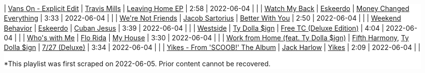 | [Vans On \- Explicit Edit](https://open.spotify.com/track/0XdSXNkZ16iDnuDPiiB5aq) | [Travis Mills](https://open.spotify.com/artist/5fzbfP3jLDaJZe7TdFDXRY) | [Leaving Home EP](https://open.spotify.com/album/5nIrQ7v6eerzwqcsappkxE) | 2:58 | 2022-06-04 |  |
| [Watch My Back](https://open.spotify.com/track/11etZay2pHcZv4SBodJJAE) | [Eskeerdo](https://open.spotify.com/artist/3W9VRKnzPo8DXlMVYODc95) | [Money Changed Everything](https://open.spotify.com/album/5ws5VdEkQquZKXv6Zdritp) | 3:33 | 2022-06-04 |  |
| [We're Not Friends](https://open.spotify.com/track/4v9L9xPXgoZnYoI204IBrE) | [Jacob Sartorius](https://open.spotify.com/artist/6czdbISBoxGckbBX8F4m8L) | [Better With You](https://open.spotify.com/album/5B6tCFDLdMHbd1P3p8ApL5) | 2:50 | 2022-06-04 |  |
| [Weekend Behavior](https://open.spotify.com/track/6Ds1x8qOzlq3tBH12W7WPi) | [Eskeerdo](https://open.spotify.com/artist/3W9VRKnzPo8DXlMVYODc95) | [Cuban Jesus](https://open.spotify.com/album/5qK4ZzsOUh7d0zD42r01ao) | 3:39 | 2022-06-04 |  |
| [Westside](https://open.spotify.com/track/2hkBrU5mjoielqu0SFW3DX) | [Ty Dolla $ign](https://open.spotify.com/artist/7c0XG5cIJTrrAgEC3ULPiq) | [Free TC \(Deluxe Edition\)](https://open.spotify.com/album/5nIgDHf42VCFVfBY9BG2fr) | 4:04 | 2022-06-04 |  |
| [Who's with Me](https://open.spotify.com/track/5u6Yl2Z6E2NLQ7hx9Y0Vfq) | [Flo Rida](https://open.spotify.com/artist/0jnsk9HBra6NMjO2oANoPY) | [My House](https://open.spotify.com/album/01q5k781PdqqKUWFizFjjh) | 3:30 | 2022-06-04 |  |
| [Work from Home \(feat\. Ty Dolla $ign\)](https://open.spotify.com/track/4tCtwWceOPWzenK2HAIJSb) | [Fifth Harmony](https://open.spotify.com/artist/1l8Fu6IkuTP0U5QetQJ5Xt), [Ty Dolla $ign](https://open.spotify.com/artist/7c0XG5cIJTrrAgEC3ULPiq) | [7/27 \(Deluxe\)](https://open.spotify.com/album/0pF0oyuPNdOObniB1Ng0kW) | 3:34 | 2022-06-04 |  |
| [Yikes \- From 'SCOOB!' The Album](https://open.spotify.com/track/4cVGYn2wNj8KNS0VyZ3cb3) | [Jack Harlow](https://open.spotify.com/artist/2LIk90788K0zvyj2JJVwkJ) | [Yikes](https://open.spotify.com/album/0Hj7q0gpsJ1SRZpOFxAeHf) | 2:09 | 2022-06-04 |  |

\*This playlist was first scraped on 2022-06-05. Prior content cannot be recovered.
